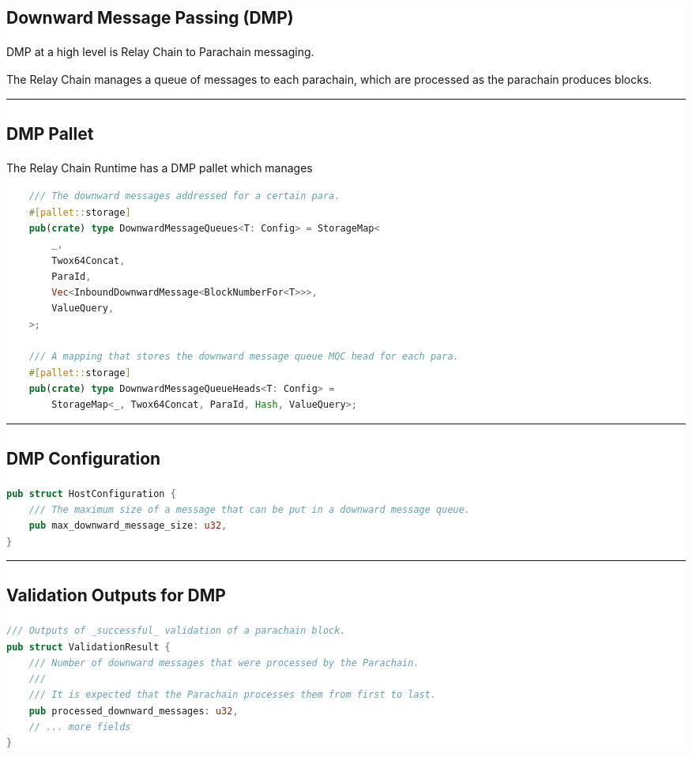 
## Downward Message Passing (DMP)

DMP at a high level is Relay Chain to Parachain messaging.

The Relay Chain manages a queue of messages to each parachain, which are processed as the parachain produces blocks.

---

## DMP Pallet

The Relay Chain Runtime has a DMP pallet which manages

```rust
	/// The downward messages addressed for a certain para.
	#[pallet::storage]
	pub(crate) type DownwardMessageQueues<T: Config> = StorageMap<
		_,
		Twox64Concat,
		ParaId,
		Vec<InboundDownwardMessage<BlockNumberFor<T>>>,
		ValueQuery,
	>;

	/// A mapping that stores the downward message queue MQC head for each para.
	#[pallet::storage]
	pub(crate) type DownwardMessageQueueHeads<T: Config> =
		StorageMap<_, Twox64Concat, ParaId, Hash, ValueQuery>;
```

---

## DMP Configuration

```rust
pub struct HostConfiguration {
	/// The maximum size of a message that can be put in a downward message queue.
	pub max_downward_message_size: u32,
}
```

---

## Validation Outputs for DMP

```rust
/// Outputs of _successful_ validation of a parachain block.
pub struct ValidationResult {
	/// Number of downward messages that were processed by the Parachain.
	///
	/// It is expected that the Parachain processes them from first to last.
	pub processed_downward_messages: u32,
	// ... more fields
}
```

